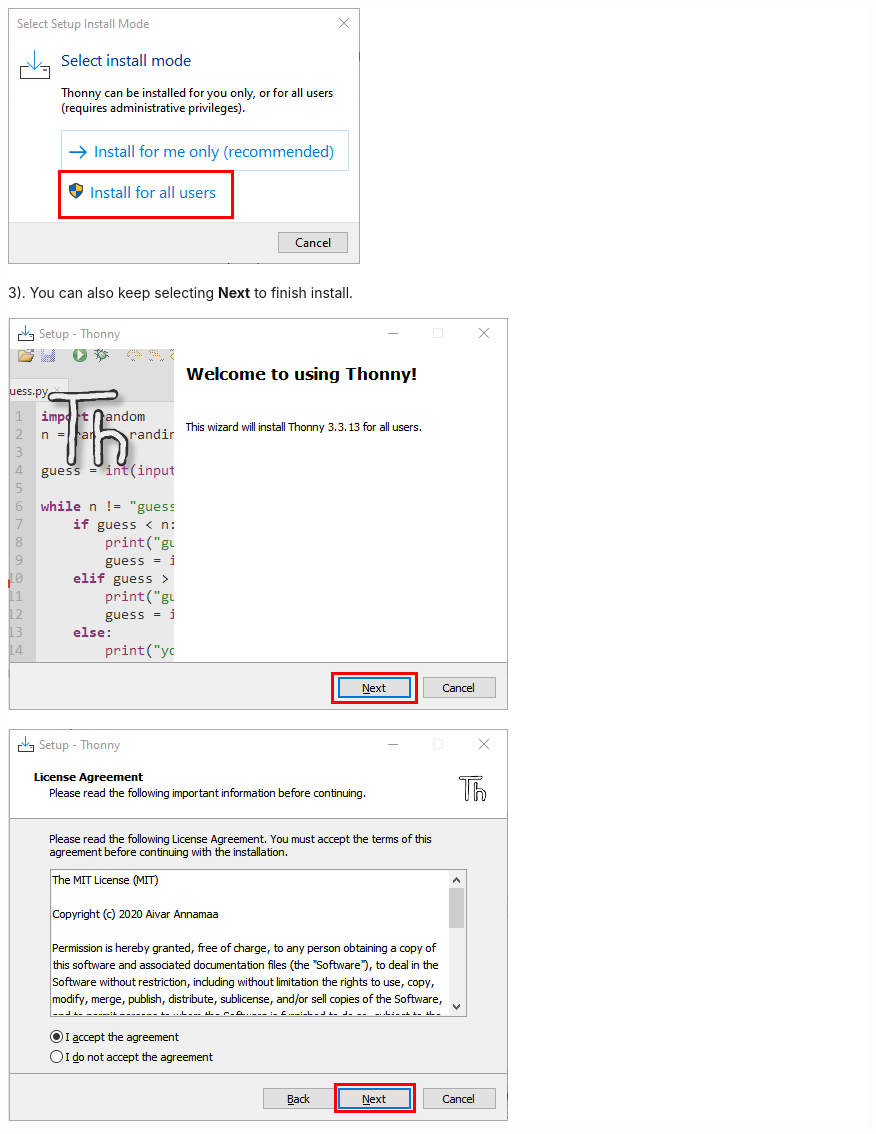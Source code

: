 ![](media/4c044b255da8b14fe674eb9cce01627d.png)

3). You can also keep selecting **Next** to finish install.

![](media/995b36640124b6a9b23f10473ff8a38a.png)

![](media/8bcc17840b9fc15d76f79fee8a0168ee.png)
